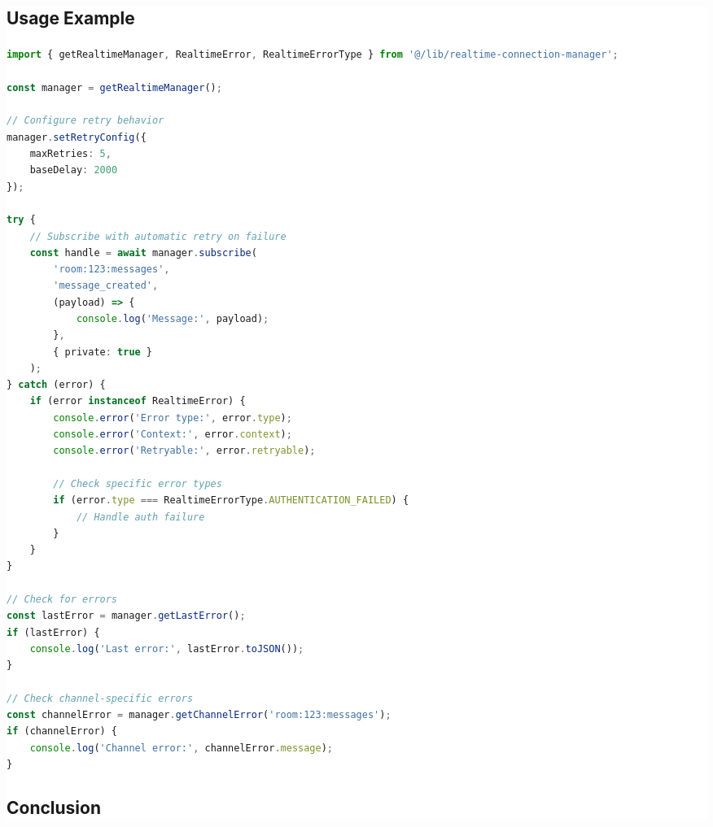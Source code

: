 ## Usage Example

```typescript
import { getRealtimeManager, RealtimeError, RealtimeErrorType } from '@/lib/realtime-connection-manager';

const manager = getRealtimeManager();

// Configure retry behavior
manager.setRetryConfig({
    maxRetries: 5,
    baseDelay: 2000
});

try {
    // Subscribe with automatic retry on failure
    const handle = await manager.subscribe(
        'room:123:messages',
        'message_created',
        (payload) => {
            console.log('Message:', payload);
        },
        { private: true }
    );
} catch (error) {
    if (error instanceof RealtimeError) {
        console.error('Error type:', error.type);
        console.error('Context:', error.context);
        console.error('Retryable:', error.retryable);
        
        // Check specific error types
        if (error.type === RealtimeErrorType.AUTHENTICATION_FAILED) {
            // Handle auth failure
        }
    }
}

// Check for errors
const lastError = manager.getLastError();
if (lastError) {
    console.log('Last error:', lastError.toJSON());
}

// Check channel-specific errors
const channelError = manager.getChannelError('room:123:messages');
if (channelError) {
    console.log('Channel error:', channelError.message);
}
```

## Conclusion
